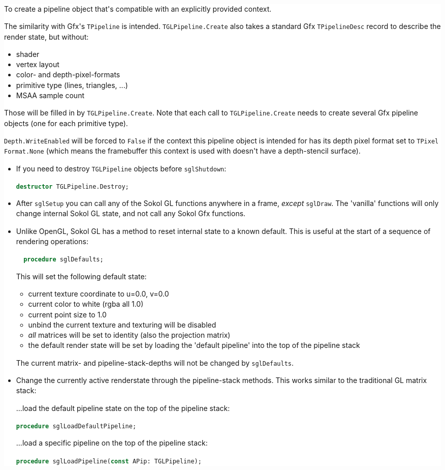   To create a pipeline object that's compatible with an explicitly provided context.

  The similarity with Gfx's `TPipeline` is intended. `TGLPipeline.Create` also takes a standard Gfx `TPipelineDesc` record to describe the render state, but without:
  - shader
  - vertex layout
  - color- and depth-pixel-formats
  - primitive type (lines, triangles, ...)
  - MSAA sample count
  
  Those will be filled in by `TGLPipeline.Create`. Note that each call to `TGLPipeline.Create` needs to create several Gfx pipeline objects (one for each primitive type).

  `Depth.WriteEnabled` will be forced to `False` if the context this pipeline object is intended for has its depth pixel format set to `TPixelFormat.None` (which means the framebuffer this context is used with doesn't have a depth-stencil surface).
  
* If you need to destroy `TGLPipeline` objects before `sglShutdown`:

    ```pascal
    destructor TGLPipeline.Destroy;
    ```

* After `sglSetup` you can call any of the Sokol GL functions anywhere in a frame, *except* `sglDraw`. The 'vanilla' functions will only change internal Sokol GL state, and not call any Sokol Gfx functions.
  
* Unlike OpenGL, Sokol GL has a method to reset internal state to a known default. This is useful at the start of a sequence of rendering operations:
  
  ```pascal
    procedure sglDefaults;
  ```
  
  This will set the following default state:
  - current texture coordinate to u=0.0, v=0.0
  - current color to white (rgba all 1.0)
  - current point size to 1.0
  - unbind the current texture and texturing will be disabled
  - *all* matrices will be set to identity (also the projection matrix)
  - the default render state will be set by loading the 'default pipeline' into the top of the pipeline stack
    
  
  The current matrix- and pipeline-stack-depths will not be changed by `sglDefaults`.

* Change the currently active renderstate through the pipeline-stack methods. This works similar to the traditional GL matrix stack:
  
  ...load the default pipeline state on the top of the pipeline stack:
  
  ```pascal
  procedure sglLoadDefaultPipeline;
  ```
  
  ...load a specific pipeline on the top of the pipeline stack:
  
  ```pascal
  procedure sglLoadPipeline(const APip: TGLPipeline);
  ```
  